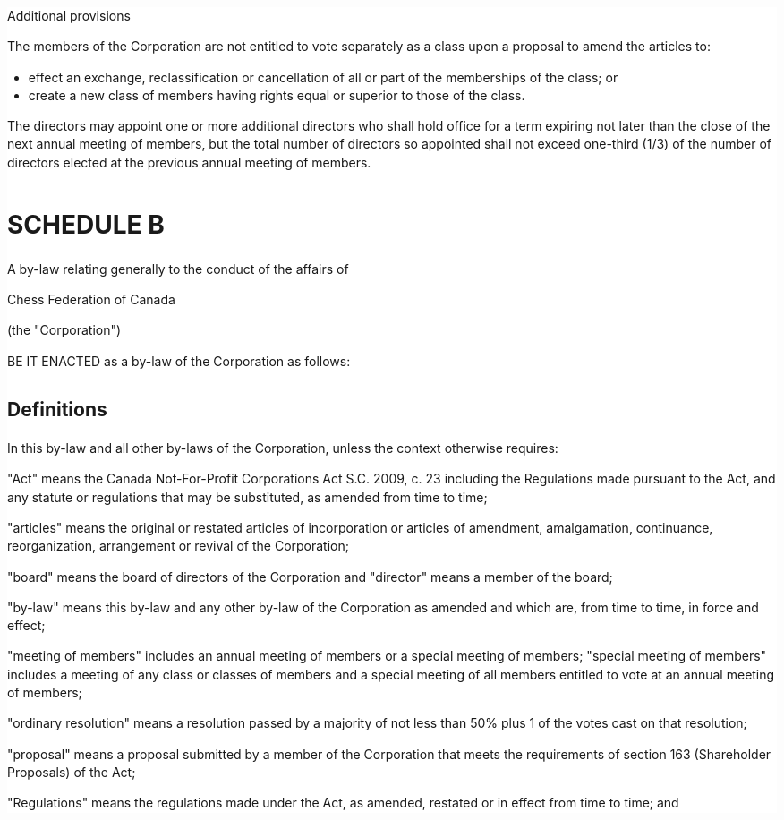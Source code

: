Additional provisions

The members of the Corporation are not entitled to vote separately as a class
upon a proposal to amend the articles to:

* effect an exchange, reclassification or cancellation of all or part of the memberships of the class; or
* create a new class of members having rights equal or superior to those of the class.

The directors may appoint one or more additional directors who shall hold office for a term expiring
not later than the close of the next annual meeting of members, but the total number of directors so
appointed shall not exceed one-third (1/3) of the number of directors elected
at the previous annual meeting of members.
 

# SCHEDULE B

A by-law relating generally to the conduct of the affairs of

Chess Federation of Canada

(the "Corporation")

BE IT ENACTED as a by-law of the Corporation as follows:

## Definitions

In this by-law and all other by-laws of the Corporation, unless the context otherwise requires:

"Act" means the Canada Not-For-Profit Corporations Act S.C. 2009, c. 23 including the Regulations
made pursuant to the Act, and any statute or regulations that may be substituted,
as amended from time to time;

"articles" means the original or restated articles of incorporation or articles of amendment,
amalgamation, continuance, reorganization, arrangement or revival of the Corporation;

"board" means the board of directors of the Corporation and "director" means a member of the board;

"by-law" means this by-law and any other by-law of the Corporation as amended and which are,
from time to time, in force and effect;

"meeting of members" includes an annual meeting of members or a special meeting of members;
"special meeting of members" includes a meeting of any class or classes of members and a special meeting
of all members entitled to vote at an annual meeting of members;

"ordinary resolution" means a resolution passed by a majority of not less than 50% plus 1 of the votes
cast on that resolution;

"proposal" means a proposal submitted by a member of the Corporation that meets the requirements
of section 163 (Shareholder Proposals) of the Act;

"Regulations" means the regulations made under the Act, as amended, restated or in effect
from time to time; and
